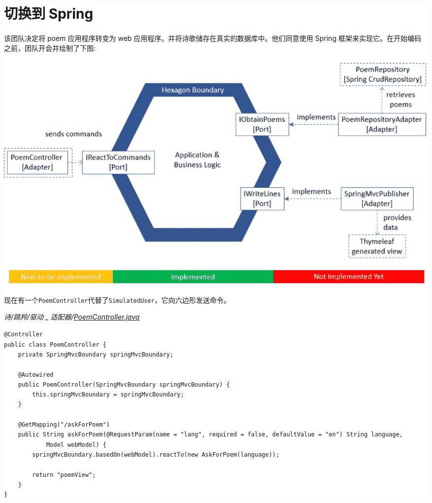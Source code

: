 # 切换到 Spring

该团队决定将 poem 应用程序转变为 web 应用程序。并将诗歌储存在真实的数据库中。他们同意使用 Spring 框架来实现它。在开始编码之前，团队开会并绘制了下图:

![grafik-1](img/08fc3667c19e4cad2dca2631eed4a851.png)

现在有一个`PoemController`代替了`SimulatedUser`，它向六边形发送命令。

*诗/跳羚/驱动 _ 适配器/[PoemController.java](https://github.com/bertilmuth/poem-springboot/blob/master/src/main/java/poem/springboot/driver_adapter/PoemController.java)*

```
@Controller
public class PoemController {
    private SpringMvcBoundary springMvcBoundary;

    @Autowired
    public PoemController(SpringMvcBoundary springMvcBoundary) {
        this.springMvcBoundary = springMvcBoundary;
    }

    @GetMapping("/askForPoem")
    public String askForPoem(@RequestParam(name = "lang", required = false, defaultValue = "en") String language,
            Model webModel) {
        springMvcBoundary.basedOn(webModel).reactTo(new AskForPoem(language));

        return "poemView";
    }
}
```
